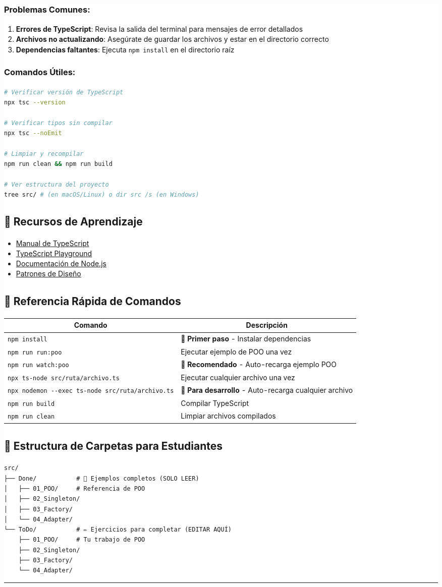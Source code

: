 ### Problemas Comunes:

1. **Errores de TypeScript**: Revisa la salida del terminal para mensajes de error detallados
2. **Archivos no actualizando**: Asegúrate de guardar los archivos y estar en el directorio correcto
3. **Dependencias faltantes**: Ejecuta `npm install` en el directorio raíz

### Comandos Útiles:

```bash
# Verificar versión de TypeScript
npx tsc --version

# Verificar tipos sin compilar
npx tsc --noEmit

# Limpiar y recompilar
npm run clean && npm run build

# Ver estructura del proyecto
tree src/ # (en macOS/Linux) o dir src /s (en Windows)
```

## 📖 Recursos de Aprendizaje

- [Manual de TypeScript](https://www.typescriptlang.org/docs/)
- [TypeScript Playground](https://www.typescriptlang.org/play)
- [Documentación de Node.js](https://nodejs.org/en/docs/)
- [Patrones de Diseño](https://refactoring.guru/design-patterns)

## 🔄 Referencia Rápida de Comandos

| Comando                                          | Descripción                                             |
| ------------------------------------------------ | ------------------------------------------------------- |
| `npm install`                                    | 🚀 **Primer paso** - Instalar dependencias              |
| `npm run run:poo`                                | Ejecutar ejemplo de POO una vez                         |
| `npm run watch:poo`                              | 🎯 **Recomendado** - Auto-recarga ejemplo POO           |
| `npx ts-node src/ruta/archivo.ts`                | Ejecutar cualquier archivo una vez                      |
| `npx nodemon --exec ts-node src/ruta/archivo.ts` | 🔄 **Para desarrollo** - Auto-recarga cualquier archivo |
| `npm run build`                                  | Compilar TypeScript                                     |
| `npm run clean`                                  | Limpiar archivos compilados                             |

## 📂 Estructura de Carpetas para Estudiantes

```
src/
├── Done/           # 📖 Ejemplos completos (SOLO LEER)
│   ├── 01_POO/     # Referencia de POO
│   ├── 02_Singleton/
│   ├── 03_Factory/
│   └── 04_Adapter/
└── ToDo/           # ✏️ Ejercicios para completar (EDITAR AQUÍ)
    ├── 01_POO/     # Tu trabajo de POO
    ├── 02_Singleton/
    ├── 03_Factory/
    └── 04_Adapter/
```

---